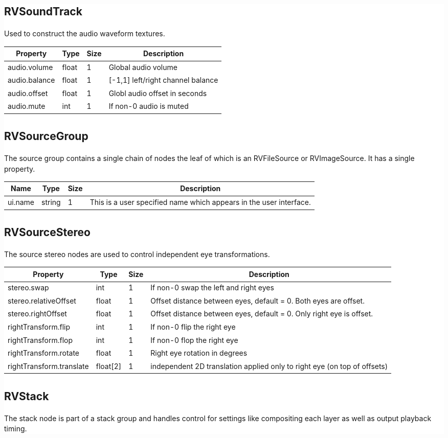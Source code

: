 ## RVSoundTrack

Used to construct the audio waveform textures.

| Property | Type | Size | Description |
|-|-|-|-|
| audio.volume | float | 1 | Global audio volume |
| audio.balance | float | 1 | [-1,1] left/right channel balance |
| audio.offset | float | 1 | Globl audio offset in seconds |
| audio.mute | int | 1 | If non-0 audio is muted |

## RVSourceGroup

The source group contains a single chain of nodes the leaf of which is an RVFileSource or RVImageSource. It has a single property.

| Name | Type | Size | Description |
|-|-|-|-|
| ui.name | string | 1 | This is a user specified name which appears in the user interface. |

## RVSourceStereo

The source stereo nodes are used to control independent eye transformations.

| Property | Type | Size | Description |
|-|-|-|-|
| stereo.swap | int | 1 | If non-0 swap the left and right eyes |
| stereo.relativeOffset | float | 1 | Offset distance between eyes, default = 0. Both eyes are offset. |
| stereo.rightOffset | float | 1 | Offset distance between eyes, default = 0. Only right eye is offset. |
| rightTransform.flip | int | 1 | If non-0 flip the right eye |
| rightTransform.flop | int | 1 | If non-0 flop the right eye |
| rightTransform.rotate | float | 1 | Right eye rotation in degrees |
| rightTransform.translate | float[2] | 1 | independent 2D translation applied only to right eye (on top of offsets) |

## RVStack

The stack node is part of a stack group and handles control for settings like compositing each layer as well as output playback timing.

